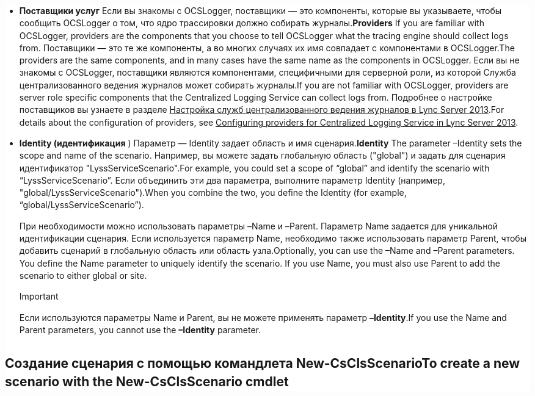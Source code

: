   - <span data-ttu-id="ee7d2-127">**Поставщики услуг**   Если вы знакомы с OCSLogger, поставщики — это компоненты, которые вы указываете, чтобы сообщить OCSLogger о том, что ядро трассировки должно собирать журналы.</span><span class="sxs-lookup"><span data-stu-id="ee7d2-127">**Providers**   If you are familiar with OCSLogger, providers are the components that you choose to tell OCSLogger what the tracing engine should collect logs from.</span></span> <span data-ttu-id="ee7d2-128">Поставщики — это те же компоненты, а во многих случаях их имя совпадает с компонентами в OCSLogger.</span><span class="sxs-lookup"><span data-stu-id="ee7d2-128">The providers are the same components, and in many cases have the same name as the components in OCSLogger.</span></span> <span data-ttu-id="ee7d2-129">Если вы не знакомы с OCSLogger, поставщики являются компонентами, специфичными для серверной роли, из которой Служба централизованного ведения журналов может собирать журналы.</span><span class="sxs-lookup"><span data-stu-id="ee7d2-129">If you are not familiar with OCSLogger, providers are server role specific components that the Centralized Logging Service can collect logs from.</span></span> <span data-ttu-id="ee7d2-130">Подробнее о настройке поставщиков вы узнаете в разделе [Настройка служб централизованного ведения журналов в Lync Server 2013](lync-server-2013-configuring-providers-for-centralized-logging-service.md).</span><span class="sxs-lookup"><span data-stu-id="ee7d2-130">For details about the configuration of providers, see [Configuring providers for Centralized Logging Service in Lync Server 2013](lync-server-2013-configuring-providers-for-centralized-logging-service.md).</span></span>

  - <span data-ttu-id="ee7d2-131">**Identity (идентификация**   )   Параметр — Identity задает область и имя сценария.</span><span class="sxs-lookup"><span data-stu-id="ee7d2-131">**Identity**   The parameter –Identity sets the scope and name of the scenario.</span></span> <span data-ttu-id="ee7d2-132">Например, вы можете задать глобальную область ("global") и задать для сценария идентификатор "LyssServiceScenario".</span><span class="sxs-lookup"><span data-stu-id="ee7d2-132">For example, you could set a scope of “global” and identify the scenario with “LyssServiceScenario”.</span></span> <span data-ttu-id="ee7d2-133">Если объединить эти два параметра, выполните параметр Identity (например, "global/LyssServiceScenario").</span><span class="sxs-lookup"><span data-stu-id="ee7d2-133">When you combine the two, you define the Identity (for example, “global/LyssServiceScenario”).</span></span>
    
    <span data-ttu-id="ee7d2-p107">При необходимости можно использовать параметры –Name и –Parent. Параметр Name задается для уникальной идентификации сценария. Если используется параметр Name, необходимо также использовать параметр Parent, чтобы добавить сценарий в глобальную область или область узла.</span><span class="sxs-lookup"><span data-stu-id="ee7d2-p107">Optionally, you can use the –Name and –Parent parameters. You define the Name parameter to uniquely identify the scenario. If you use Name, you must also use Parent to add the scenario to either global or site.</span></span>
    
    <div>
    

    > [!IMPORTANT]  
    > <span data-ttu-id="ee7d2-137">Если используются параметры Name и Parent, вы не можете применять параметр <STRONG>–Identity</STRONG>.</span><span class="sxs-lookup"><span data-stu-id="ee7d2-137">If you use the Name and Parent parameters, you cannot use the <STRONG>–Identity</STRONG> parameter.</span></span>

    
    </div>

<div>

## <a name="to-create-a-new-scenario-with-the-new-csclsscenario-cmdlet"></a><span data-ttu-id="ee7d2-138">Создание сценария с помощью командлета New-CsClsScenario</span><span class="sxs-lookup"><span data-stu-id="ee7d2-138">To create a new scenario with the New-CsClsScenario cmdlet</span></span>
